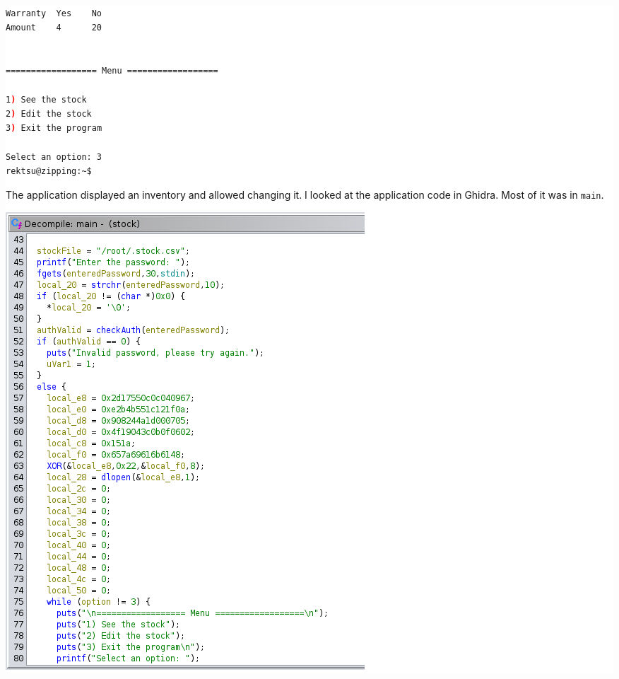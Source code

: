 ```bash
Warranty  Yes    No
Amount    4      20


================== Menu ==================

1) See the stock
2) Edit the stock
3) Exit the program

Select an option: 3
rektsu@zipping:~$
```

The application displayed an inventory and allowed changing it. I looked at the application code in Ghidra. Most of it was in `main`.

![Main Function](/assets/images/2024/01/Zipping/main.png "Main Function")
